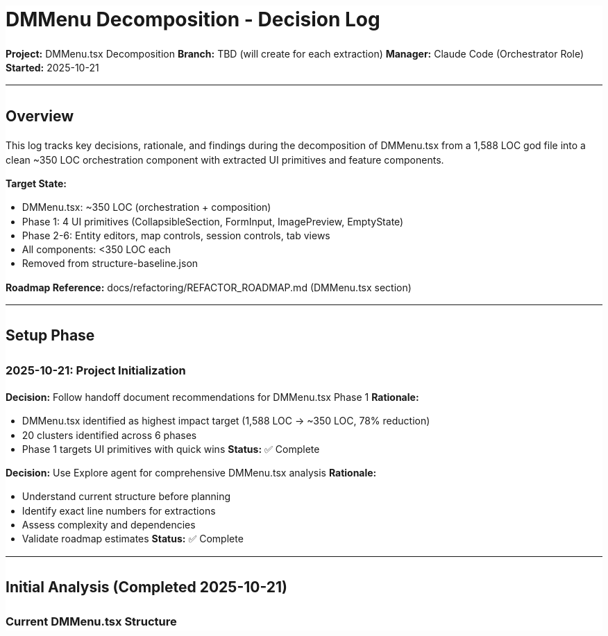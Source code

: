 # DMMenu Decomposition - Decision Log

**Project:** DMMenu.tsx Decomposition
**Branch:** TBD (will create for each extraction)
**Manager:** Claude Code (Orchestrator Role)
**Started:** 2025-10-21

---

## Overview

This log tracks key decisions, rationale, and findings during the decomposition of DMMenu.tsx from a 1,588 LOC god file into a clean ~350 LOC orchestration component with extracted UI primitives and feature components.

**Target State:**
- DMMenu.tsx: ~350 LOC (orchestration + composition)
- Phase 1: 4 UI primitives (CollapsibleSection, FormInput, ImagePreview, EmptyState)
- Phase 2-6: Entity editors, map controls, session controls, tab views
- All components: <350 LOC each
- Removed from structure-baseline.json

**Roadmap Reference:** docs/refactoring/REFACTOR_ROADMAP.md (DMMenu.tsx section)

---

## Setup Phase

### 2025-10-21: Project Initialization

**Decision:** Follow handoff document recommendations for DMMenu.tsx Phase 1
**Rationale:**
- DMMenu.tsx identified as highest impact target (1,588 LOC → ~350 LOC, 78% reduction)
- 20 clusters identified across 6 phases
- Phase 1 targets UI primitives with quick wins
**Status:** ✅ Complete

**Decision:** Use Explore agent for comprehensive DMMenu.tsx analysis
**Rationale:**
- Understand current structure before planning
- Identify exact line numbers for extractions
- Assess complexity and dependencies
- Validate roadmap estimates
**Status:** ✅ Complete

---

## Initial Analysis (Completed 2025-10-21)

### Current DMMenu.tsx Structure
